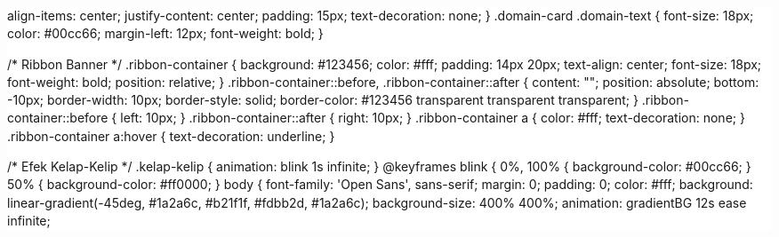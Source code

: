  align-items: center;
  justify-content: center;
  padding: 15px;
  text-decoration: none;
}
.domain-card .domain-text {
  font-size: 18px;
  color: #00cc66;
  margin-left: 12px;
  font-weight: bold;
}

/* Ribbon Banner */
.ribbon-container {
  background: #123456;
  color: #fff;
  padding: 14px 20px;
  text-align: center;
  font-size: 18px;
  font-weight: bold;
  position: relative;
}
.ribbon-container::before,
.ribbon-container::after {
  content: "";
  position: absolute;
  bottom: -10px;
  border-width: 10px;
  border-style: solid;
  border-color: #123456 transparent transparent transparent;
}
.ribbon-container::before {
  left: 10px;
}
.ribbon-container::after {
  right: 10px;
}
.ribbon-container a {
  color: #fff;
  text-decoration: none;
}
.ribbon-container a:hover {
  text-decoration: underline;
}

/* Efek Kelap-Kelip */
.kelap-kelip {
  animation: blink 1s infinite;
}
@keyframes blink {
  0%, 100% {
    background-color: #00cc66;
  }
  50% {
    background-color: #ff0000;
  }
  body {
        font-family: 'Open Sans', sans-serif;
        margin: 0;
        padding: 0;
        color: #fff;
        background: linear-gradient(-45deg, #1a2a6c, #b21f1f, #fdbb2d, #1a2a6c);
        background-size: 400% 400%;
        animation: gradientBG 12s ease infinite;